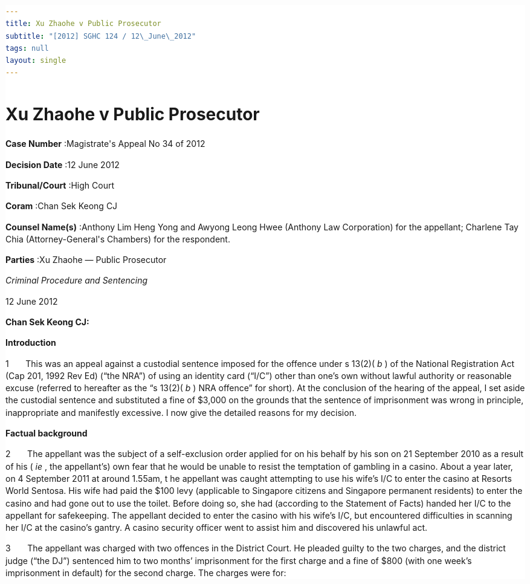 ```yaml
---
title: Xu Zhaohe v Public Prosecutor
subtitle: "[2012] SGHC 124 / 12\_June\_2012"
tags: null
layout: single
---
```

# Xu Zhaohe v Public Prosecutor 



**Case Number** :Magistrate's Appeal No 34 of 2012 

**Decision Date** :12 June 2012 

**Tribunal/Court** :High Court 

**Coram** :Chan Sek Keong CJ 

**Counsel Name(s)** :Anthony Lim Heng Yong and Awyong Leong Hwee (Anthony Law Corporation) for the appellant; Charlene Tay Chia (Attorney-General's Chambers) for the respondent. 

**Parties** :Xu Zhaohe — Public Prosecutor 

_Criminal Procedure and Sentencing_ 

12 June 2012 

**Chan Sek Keong CJ:** 

**Introduction** 

1       This was an appeal against a custodial sentence imposed for the offence under s 13(2)( _b_ ) of the National Registration Act (Cap 201, 1992 Rev Ed) (“the NRA”) of using an identity card (“I/C”) other than one’s own without lawful authority or reasonable excuse (referred to hereafter as the “s 13(2)( _b_ ) NRA offence” for short). At the conclusion of the hearing of the appeal, I set aside the custodial sentence and substituted a fine of $3,000 on the grounds that the sentence of imprisonment was wrong in principle, inappropriate and manifestly excessive. I now give the detailed reasons for my decision. 

**Factual background** 

2       The appellant was the subject of a self-exclusion order applied for on his behalf by his son on 21 September 2010 as a result of his ( _ie_ , the appellant’s) own fear that he would be unable to resist the temptation of gambling in a casino. About a year later, on 4 September 2011 at around 1.55am, t he appellant was caught attempting to use his wife’s I/C to enter the casino at Resorts World Sentosa. His wife had paid the $100 levy (applicable to Singapore citizens and Singapore permanent residents) to enter the casino and had gone out to use the toilet. Before doing so, she had (according to the Statement of Facts) handed her I/C to the appellant for safekeeping. The appellant decided to enter the casino with his wife’s I/C, but encountered difficulties in scanning her I/C at the casino’s gantry. A casino security officer went to assist him and discovered his unlawful act. 

3       The appellant was charged with two offences in the District Court. He pleaded guilty to the two charges, and the district judge (“the DJ”) sentenced him to two months’ imprisonment for the first charge and a fine of $800 (with one week’s imprisonment in default) for the second charge. The charges were for: 
